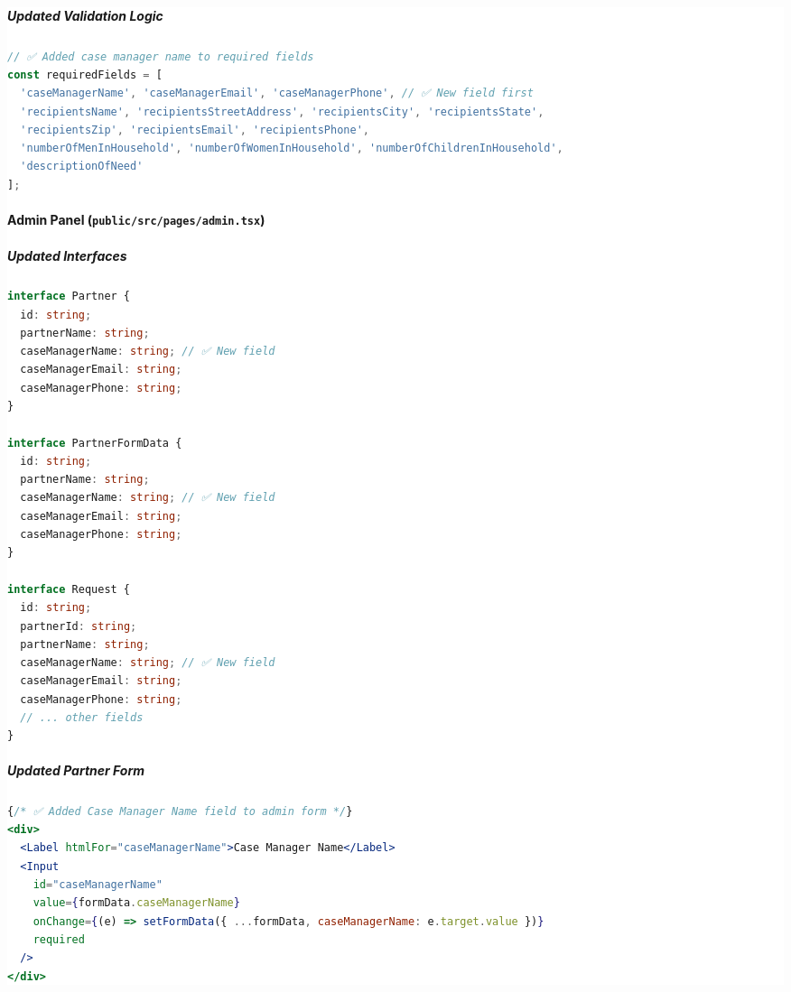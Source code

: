 ##### **Updated Validation Logic**
```typescript
// ✅ Added case manager name to required fields
const requiredFields = [
  'caseManagerName', 'caseManagerEmail', 'caseManagerPhone', // ✅ New field first
  'recipientsName', 'recipientsStreetAddress', 'recipientsCity', 'recipientsState', 
  'recipientsZip', 'recipientsEmail', 'recipientsPhone', 
  'numberOfMenInHousehold', 'numberOfWomenInHousehold', 'numberOfChildrenInHousehold', 
  'descriptionOfNeed'
];
```

#### **Admin Panel (`public/src/pages/admin.tsx`)**

##### **Updated Interfaces**
```typescript
interface Partner {
  id: string;
  partnerName: string;
  caseManagerName: string; // ✅ New field
  caseManagerEmail: string;
  caseManagerPhone: string;
}

interface PartnerFormData {
  id: string;
  partnerName: string;
  caseManagerName: string; // ✅ New field
  caseManagerEmail: string;
  caseManagerPhone: string;
}

interface Request {
  id: string;
  partnerId: string;
  partnerName: string;
  caseManagerName: string; // ✅ New field
  caseManagerEmail: string;
  caseManagerPhone: string;
  // ... other fields
}
```

##### **Updated Partner Form**
```jsx
{/* ✅ Added Case Manager Name field to admin form */}
<div>
  <Label htmlFor="caseManagerName">Case Manager Name</Label>
  <Input
    id="caseManagerName"
    value={formData.caseManagerName}
    onChange={(e) => setFormData({ ...formData, caseManagerName: e.target.value })}
    required
  />
</div>
```
